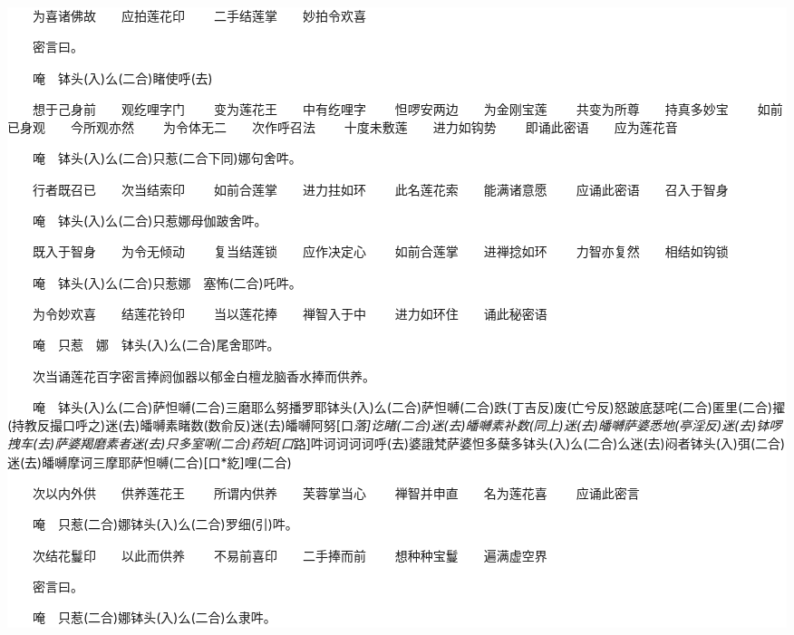 　　为喜诸佛故　　应拍莲花印
　　二手结莲掌　　妙拍令欢喜

　　密言曰。

　　唵　钵头(入)么(二合)睹使呼(去)

　　想于己身前　　观纥哩字门
　　变为莲花王　　中有纥哩字
　　怛啰安两边　　为金刚宝莲
　　共变为所尊　　持真多妙宝
　　如前已身观　　今所观亦然
　　为令体无二　　次作呼召法
　　十度未敷莲　　进力如钩势
　　即诵此密语　　应为莲花音

　　唵　钵头(入)么(二合)只惹(二合下同)娜句舍吽。

　　行者既召已　　次当结索印
　　如前合莲掌　　进力拄如环
　　此名莲花索　　能满诸意愿
　　应诵此密语　　召入于智身

　　唵　钵头(入)么(二合)只惹娜母伽跛舍吽。

　　既入于智身　　为令无倾动
　　复当结莲锁　　应作决定心
　　如前合莲掌　　进禅捻如环
　　力智亦复然　　相结如钩锁

　　唵　钵头(入)么(二合)只惹娜　塞怖(二合)吒吽。

　　为令妙欢喜　　结莲花铃印
　　当以莲花捧　　禅智入于中
　　进力如环住　　诵此秘密语

　　唵　只惹　娜　钵头(入)么(二合)尾舍耶吽。

　　次当诵莲花百字密言捧阏伽器以郁金白檀龙脑香水捧而供养。

　　唵　钵头(入)么(二合)萨怛嚩(二合)三磨耶么努播罗耶钵头(入)么(二合)萨怛嚩(二合)跌(丁吉反)废(亡兮反)怒跛底瑟咤(二合)匿里(二合)擢(持教反撮口呼之)迷(去)皤嚩素睹数(数俞反)迷(去)皤嚩阿努[口*落]讫睹(二合)迷(去)皤嚩素补数(同上)迷(去)皤嚩萨婆悉地(亭淫反)迷(去)钵啰拽车(去)萨婆羯磨素者迷(去)只多室唎(二合)药矩[口*路]吽诃诃诃诃呼(去)婆誐梵萨婆怛多蘖多钵头(入)么(二合)么迷(去)闷者钵头(入)弭(二合)迷(去)皤嚩摩诃三摩耶萨怛嚩(二合)[口*紇]哩(二合)

　　次以内外供　　供养莲花王
　　所谓内供养　　芙蓉掌当心
　　禅智并申直　　名为莲花喜
　　应诵此密言

　　唵　只惹(二合)娜钵头(入)么(二合)罗细(引)吽。

　　次结花鬘印　　以此而供养
　　不易前喜印　　二手捧而前
　　想种种宝鬘　　遍满虚空界

　　密言曰。

　　唵　只惹(二合)娜钵头(入)么(二合)么隶吽。
